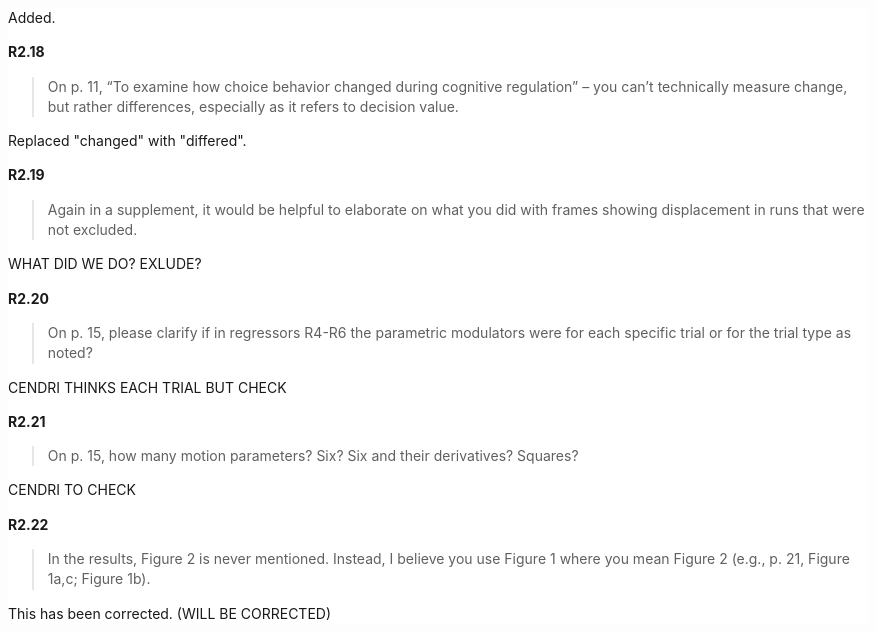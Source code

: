 Added.



**R2.18**

> On p. 11, “To examine how choice behavior changed during cognitive regulation” – you can’t technically measure change, but rather differences, especially as it refers to decision value.

Replaced "changed" with "differed".



**R2.19**

> Again in a supplement, it would be helpful to elaborate on what you did with frames showing displacement in runs that were not excluded.

WHAT DID WE DO? EXLUDE?



**R2.20**

> On p. 15, please clarify if in regressors R4-R6 the parametric modulators were for each specific trial or for the trial type as noted?

CENDRI THINKS EACH TRIAL BUT CHECK



**R2.21**

> On p. 15, how many motion parameters? Six? Six and their derivatives? Squares?

CENDRI TO CHECK



**R2.22**

> In the results, Figure 2 is never mentioned. Instead, I believe you use Figure 1 where you mean Figure 2 (e.g., p. 21, Figure 1a,c; Figure 1b).

This has been corrected. (WILL BE CORRECTED)

 

 

 

 